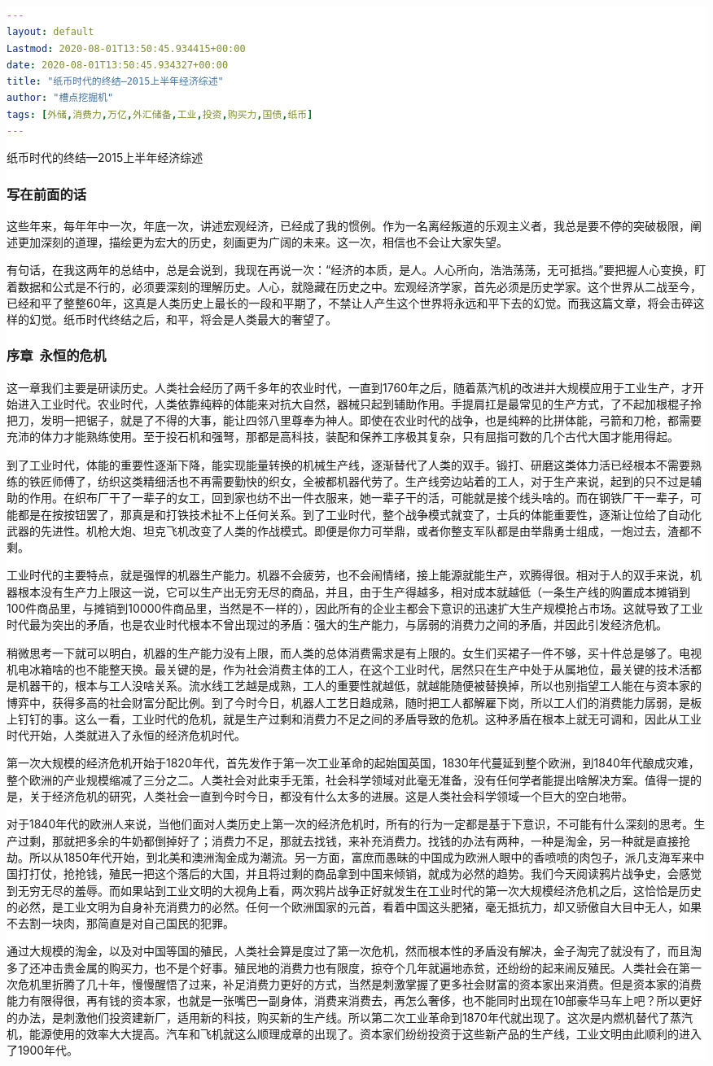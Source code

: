 ```yaml
---
layout: default
Lastmod: 2020-08-01T13:50:45.934415+00:00
date: 2020-08-01T13:50:45.934327+00:00
title: "纸币时代的终结—2015上半年经济综述"
author: "槽点挖掘机"
tags: [外储,消费力,万亿,外汇储备,工业,投资,购买力,国债,纸币]
---
```


纸币时代的终结—2015上半年经济综述

### 写在前面的话

这些年来，每年年中一次，年底一次，讲述宏观经济，已经成了我的惯例。作为一名离经叛道的乐观主义者，我总是要不停的突破极限，阐述更加深刻的道理，描绘更为宏大的历史，刻画更为广阔的未来。这一次，相信也不会让大家失望。

有句话，在我这两年的总结中，总是会说到，我现在再说一次：“经济的本质，是人。人心所向，浩浩荡荡，无可抵挡。”要把握人心变换，盯着数据和公式是不行的，必须要深刻的理解历史。人心，就隐藏在历史之中。宏观经济学家，首先必须是历史学家。这个世界从二战至今，已经和平了整整60年，这真是人类历史上最长的一段和平期了，不禁让人产生这个世界将永远和平下去的幻觉。而我这篇文章，将会击碎这样的幻觉。纸币时代终结之后，和平，将会是人类最大的奢望了。

### 序章  永恒的危机

这一章我们主要是研读历史。人类社会经历了两千多年的农业时代，一直到1760年之后，随着蒸汽机的改进并大规模应用于工业生产，才开始进入工业时代。农业时代，人类依靠纯粹的体能来对抗大自然，器械只起到辅助作用。手提肩扛是最常见的生产方式，了不起加根棍子拎把刀，发明一把锯子，就是了不得的大事，能让四邻八里尊奉为神人。即使在农业时代的战争，也是纯粹的比拼体能，弓箭和刀枪，都需要充沛的体力才能熟练使用。至于投石机和强弩，那都是高科技，装配和保养工序极其复杂，只有屈指可数的几个古代大国才能用得起。

到了工业时代，体能的重要性逐渐下降，能实现能量转换的机械生产线，逐渐替代了人类的双手。锻打、研磨这类体力活已经根本不需要熟练的铁匠师傅了，纺织这类精细活也不再需要勤快的织女，全被都机器代劳了。生产线旁边站着的工人，对于生产来说，起到的只不过是辅助的作用。在织布厂干了一辈子的女工，回到家也纺不出一件衣服来，她一辈子干的活，可能就是接个线头啥的。而在钢铁厂干一辈子，可能都是在按按钮罢了，那真是和打铁技术扯不上任何关系。到了工业时代，整个战争模式就变了，士兵的体能重要性，逐渐让位给了自动化武器的先进性。机枪大炮、坦克飞机改变了人类的作战模式。即便是你力可举鼎，或者你整支军队都是由举鼎勇士组成，一炮过去，渣都不剩。

工业时代的主要特点，就是强悍的机器生产能力。机器不会疲劳，也不会闹情绪，接上能源就能生产，欢腾得很。相对于人的双手来说，机器根本没有生产力上限这一说，它可以生产出无穷无尽的商品，并且，由于生产得越多，相对成本就越低（一条生产线的购置成本摊销到100件商品里，与摊销到10000件商品里，当然是不一样的），因此所有的企业主都会下意识的迅速扩大生产规模抢占市场。这就导致了工业时代最为突出的矛盾，也是农业时代根本不曾出现过的矛盾：强大的生产能力，与孱弱的消费力之间的矛盾，并因此引发经济危机。

稍微思考一下就可以明白，机器的生产能力没有上限，而人类的总体消费需求是有上限的。女生们买裙子一件不够，买十件总是够了。电视机电冰箱啥的也不能整天换。最关键的是，作为社会消费主体的工人，在这个工业时代，居然只在生产中处于从属地位，最关键的技术活都是机器干的，根本与工人没啥关系。流水线工艺越是成熟，工人的重要性就越低，就越能随便被替换掉，所以也别指望工人能在与资本家的博弈中，获得多高的社会财富分配比例。到了今时今日，机器人工艺日趋成熟，随时把工人都解雇下岗，所以工人们的消费能力孱弱，是板上钉钉的事。这么一看，工业时代的危机，就是生产过剩和消费力不足之间的矛盾导致的危机。这种矛盾在根本上就无可调和，因此从工业时代开始，人类就进入了永恒的经济危机时代。

第一次大规模的经济危机开始于1820年代，首先发作于第一次工业革命的起始国英国，1830年代蔓延到整个欧洲，到1840年代酿成灾难，整个欧洲的产业规模缩减了三分之二。人类社会对此束手无策，社会科学领域对此毫无准备，没有任何学者能提出啥解决方案。值得一提的是，关于经济危机的研究，人类社会一直到今时今日，都没有什么太多的进展。这是人类社会科学领域一个巨大的空白地带。

对于1840年代的欧洲人来说，当他们面对人类历史上第一次的经济危机时，所有的行为一定都是基于下意识，不可能有什么深刻的思考。生产过剩，那就把多余的牛奶都倒掉好了；消费力不足，那就去找钱，来补充消费力。找钱的办法有两种，一种是淘金，另一种就是直接抢劫。所以从1850年代开始，到北美和澳洲淘金成为潮流。另一方面，富庶而愚昧的中国成为欧洲人眼中的香喷喷的肉包子，派几支海军来中国打打仗，抢抢钱，殖民一把这个落后的大国，并且将过剩的商品拿到中国来倾销，就成为必然的趋势。我们今天阅读鸦片战争史，会感觉到无穷无尽的羞辱。而如果站到工业文明的大视角上看，两次鸦片战争正好就发生在工业时代的第一次大规模经济危机之后，这恰恰是历史的必然，是工业文明为自身补充消费力的必然。任何一个欧洲国家的元首，看着中国这头肥猪，毫无抵抗力，却又骄傲自大目中无人，如果不去割一块肉，那简直是对自己国民的犯罪。

通过大规模的淘金，以及对中国等国的殖民，人类社会算是度过了第一次危机，然而根本性的矛盾没有解决，金子淘完了就没有了，而且淘多了还冲击贵金属的购买力，也不是个好事。殖民地的消费力也有限度，掠夺个几年就遍地赤贫，还纷纷的起来闹反殖民。人类社会在第一次危机里折腾了几十年，慢慢醒悟了过来，补足消费力更好的方式，当然是刺激掌握了更多社会财富的资本家出来消费。但是资本家的消费能力有限得很，再有钱的资本家，也就是一张嘴巴一副身体，消费来消费去，再怎么奢侈，也不能同时出现在10部豪华马车上吧？所以更好的办法，是刺激他们投资建新厂，适用新的科技，购买新的生产线。所以第二次工业革命到1870年代就出现了。这次是内燃机替代了蒸汽机，能源使用的效率大大提高。汽车和飞机就这么顺理成章的出现了。资本家们纷纷投资于这些新产品的生产线，工业文明由此顺利的进入了1900年代。
